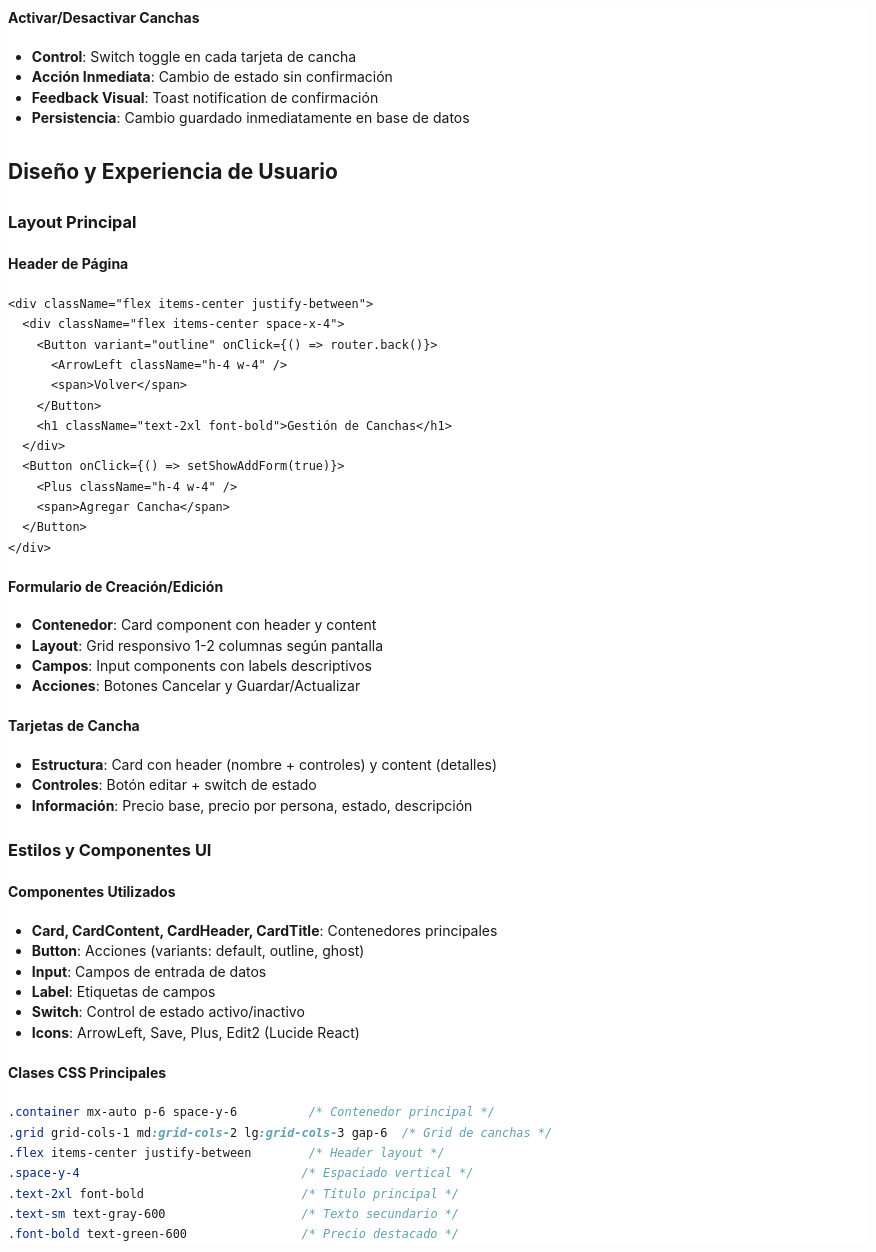 #### Activar/Desactivar Canchas
- **Control**: Switch toggle en cada tarjeta de cancha
- **Acción Inmediata**: Cambio de estado sin confirmación
- **Feedback Visual**: Toast notification de confirmación
- **Persistencia**: Cambio guardado inmediatamente en base de datos

## Diseño y Experiencia de Usuario

### Layout Principal

#### Header de Página
```tsx
<div className="flex items-center justify-between">
  <div className="flex items-center space-x-4">
    <Button variant="outline" onClick={() => router.back()}>
      <ArrowLeft className="h-4 w-4" />
      <span>Volver</span>
    </Button>
    <h1 className="text-2xl font-bold">Gestión de Canchas</h1>
  </div>
  <Button onClick={() => setShowAddForm(true)}>
    <Plus className="h-4 w-4" />
    <span>Agregar Cancha</span>
  </Button>
</div>
```

#### Formulario de Creación/Edición
- **Contenedor**: Card component con header y content
- **Layout**: Grid responsivo 1-2 columnas según pantalla
- **Campos**: Input components con labels descriptivos
- **Acciones**: Botones Cancelar y Guardar/Actualizar

#### Tarjetas de Cancha
- **Estructura**: Card con header (nombre + controles) y content (detalles)
- **Controles**: Botón editar + switch de estado
- **Información**: Precio base, precio por persona, estado, descripción

### Estilos y Componentes UI

#### Componentes Utilizados
- **Card, CardContent, CardHeader, CardTitle**: Contenedores principales
- **Button**: Acciones (variants: default, outline, ghost)
- **Input**: Campos de entrada de datos
- **Label**: Etiquetas de campos
- **Switch**: Control de estado activo/inactivo
- **Icons**: ArrowLeft, Save, Plus, Edit2 (Lucide React)

#### Clases CSS Principales
```css
.container mx-auto p-6 space-y-6          /* Contenedor principal */
.grid grid-cols-1 md:grid-cols-2 lg:grid-cols-3 gap-6  /* Grid de canchas */
.flex items-center justify-between        /* Header layout */
.space-y-4                               /* Espaciado vertical */
.text-2xl font-bold                      /* Título principal */
.text-sm text-gray-600                   /* Texto secundario */
.font-bold text-green-600                /* Precio destacado */
```
